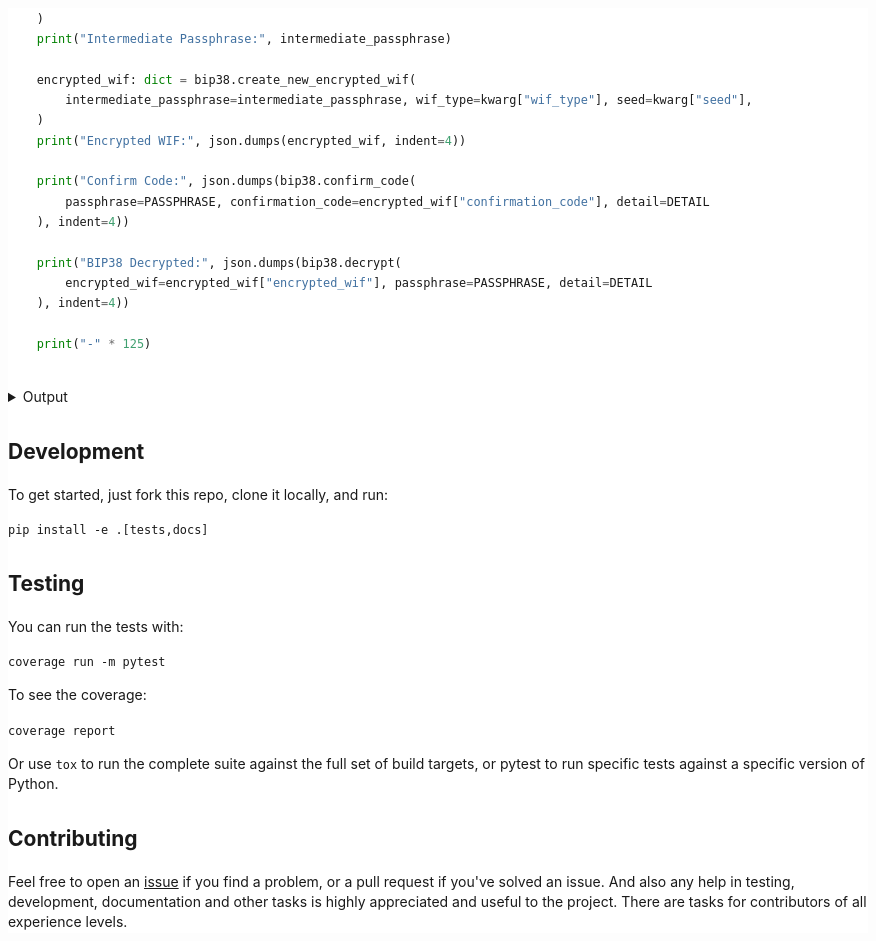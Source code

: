 ```python
    )
    print("Intermediate Passphrase:", intermediate_passphrase)

    encrypted_wif: dict = bip38.create_new_encrypted_wif(
        intermediate_passphrase=intermediate_passphrase, wif_type=kwarg["wif_type"], seed=kwarg["seed"],
    )
    print("Encrypted WIF:", json.dumps(encrypted_wif, indent=4))

    print("Confirm Code:", json.dumps(bip38.confirm_code(
        passphrase=PASSPHRASE, confirmation_code=encrypted_wif["confirmation_code"], detail=DETAIL
    ), indent=4))

    print("BIP38 Decrypted:", json.dumps(bip38.decrypt(
        encrypted_wif=encrypted_wif["encrypted_wif"], passphrase=PASSPHRASE, detail=DETAIL
    ), indent=4))

    print("-" * 125)
```

<br/>

<details><summary>Output</summary></details>

## Development

To get started, just fork this repo, clone it locally, and run:

```
pip install -e .[tests,docs]
```

## Testing

You can run the tests with:

```
coverage run -m pytest
```

To see the coverage:

```
coverage report
```

Or use `tox` to run the complete suite against the full set of build targets, or pytest to run specific 
tests against a specific version of Python.

## Contributing

Feel free to open an [issue](https://github.com/talonlab/python-bip38/issues) if you find a problem,
or a pull request if you've solved an issue. And also any help in testing, development,
documentation and other tasks is highly appreciated and useful to the project.
There are tasks for contributors of all experience levels.
